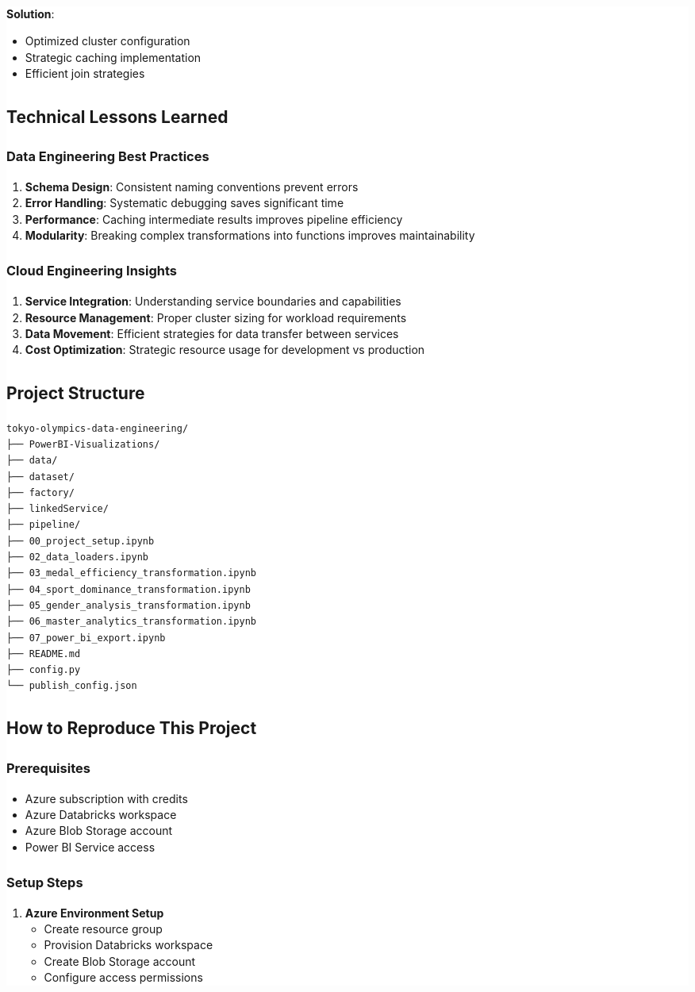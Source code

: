 **Solution**:
- Optimized cluster configuration
- Strategic caching implementation
- Efficient join strategies

## Technical Lessons Learned

### **Data Engineering Best Practices**
1. **Schema Design**: Consistent naming conventions prevent errors
2. **Error Handling**: Systematic debugging saves significant time
3. **Performance**: Caching intermediate results improves pipeline efficiency
4. **Modularity**: Breaking complex transformations into functions improves maintainability

### **Cloud Engineering Insights**
1. **Service Integration**: Understanding service boundaries and capabilities
2. **Resource Management**: Proper cluster sizing for workload requirements
3. **Data Movement**: Efficient strategies for data transfer between services
4. **Cost Optimization**: Strategic resource usage for development vs production

## Project Structure
```
tokyo-olympics-data-engineering/
├── PowerBI-Visualizations/
├── data/
├── dataset/
├── factory/
├── linkedService/
├── pipeline/
├── 00_project_setup.ipynb
├── 02_data_loaders.ipynb
├── 03_medal_efficiency_transformation.ipynb
├── 04_sport_dominance_transformation.ipynb
├── 05_gender_analysis_transformation.ipynb
├── 06_master_analytics_transformation.ipynb
├── 07_power_bi_export.ipynb
├── README.md
├── config.py
└── publish_config.json
```

## How to Reproduce This Project

### **Prerequisites**
- Azure subscription with credits
- Azure Databricks workspace
- Azure Blob Storage account
- Power BI Service access

### **Setup Steps**
1. **Azure Environment Setup**
   - Create resource group
   - Provision Databricks workspace
   - Create Blob Storage account
   - Configure access permissions
